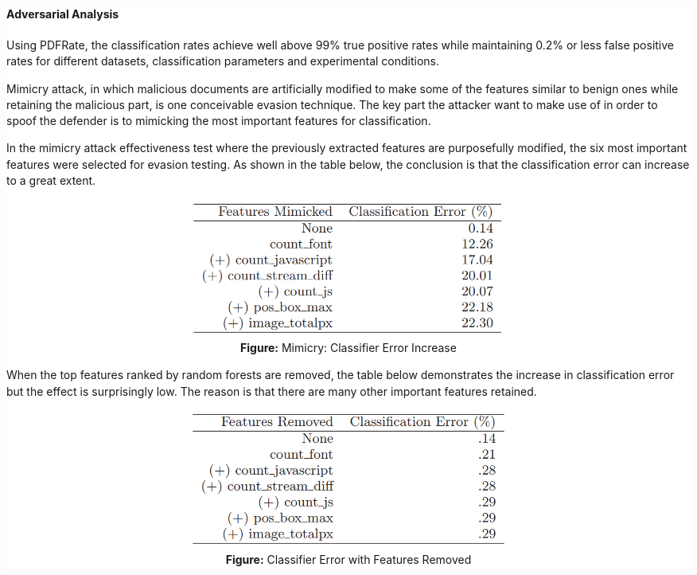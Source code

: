 #### Adversarial Analysis

Using PDFRate, the classification rates achieve well above 99% true positive rates while maintaining 0.2% or less false positive rates for different datasets, classification parameters and experimental conditions.

Mimicry attack, in which malicious documents are artificially modified to make some of the features similar to benign ones while retaining the malicious part, is one conceivable evasion technique. The key part the attacker want to make use of in order to spoof the defender is to mimicking the most important features for classification.

In the mimicry attack effectiveness test where the previously extracted features are purposefully modified, the six most important features were selected for evasion testing. As shown in the table below, the conclusion is that the classification error can increase to a great extent.

<p align="center">
<img src="/images/mimicry_attacks.png" width="400" >
<br> <b>Figure:</b> Mimicry: Classifier Error Increase
</p>

When the top features ranked by random forests are removed, the table below demonstrates the increase in classification error but the effect is surprisingly low. The reason is that there are many other important features retained.

<p align="center">
<img src="/images/removing_features.png" width="400" >
<br> <b>Figure:</b> Classifier Error with Features Removed
</p>
